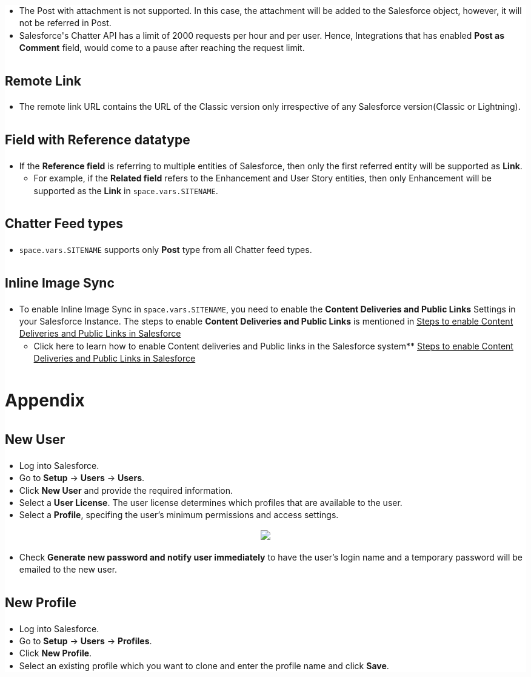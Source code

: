  * The Post with attachment is not supported. In this case, the attachment will be added to the Salesforce object, however, it will not be referred in Post.
* Salesforce's Chatter API has a limit of 2000 requests per hour and per user. Hence, Integrations that has enabled **Post as Comment** field, would come to a pause after reaching the request limit.

## Remote Link
* The remote link URL contains the URL of the Classic version only irrespective of any Salesforce version(Classic or Lightning).

## Field with Reference datatype
* If the **Reference field** is referring to multiple entities of Salesforce, then only the first referred entity will be supported as **Link**.
  * For example, if the **Related field** refers to the Enhancement and User Story entities, then only Enhancement will be supported as the **Link** in <code class="expression">space.vars.SITENAME</code>.

## Chatter Feed types
* <code class="expression">space.vars.SITENAME</code> supports only **Post** type from all Chatter feed types.

## Inline Image Sync
* To enable Inline Image Sync in <code class="expression">space.vars.SITENAME</code>, you need to enable the **Content Deliveries and Public Links** Settings in your Salesforce Instance. The steps to enable **Content Deliveries and Public Links** is mentioned in [Steps to enable Content Deliveries and Public Links in Salesforce](#steps-to-enable-content-deliveries-and-public-links-in-salesforce)  
   * Click here to learn how to enable Content deliveries and Public links in the Salesforce system** [Steps to enable Content Deliveries and Public Links in Salesforce](#steps-to-enable-content-deliveries-and-public-links-in-salesforce)

# Appendix

## New User
* Log into Salesforce.
* Go to **Setup** -> **Users** -> **Users**.
* Click **New User** and provide the required information.
* Select a **User License**. The user license determines which profiles that are available to the user.
* Select a **Profile**, specifing the user’s minimum permissions and access settings.

<p align="center">
  <img src="../assets/Salesforce_user.png" />
</p>

* Check **Generate new password and notify user immediately** to have the user’s login name and a temporary password will be emailed to the new user.

## New Profile
* Log into Salesforce.
* Go to **Setup** -> **Users** -> **Profiles**.
* Click **New Profile**.
* Select an existing profile which you want to clone and enter the profile name and click **Save**.
